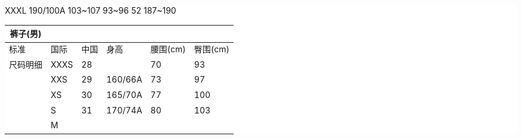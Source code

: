   </tr>
  <tr>
    <td></td>
    <td>XXXL</td>
    <td>190/100A</td>
    <td>103~107</td>
    <td>93~96</td>
    <td>52</td>
    <td>187~190</td>
  </tr>
</tbody>
</table>

<table>
<thead>
  <tr>
    <th>裤子(男)</th>
    <th></th>
    <th></th>
    <th></th>
    <th></th>
    <th></th>
  </tr>
</thead>
<tbody>
  <tr>
    <td>标准</td>
    <td>国际</td>
    <td>中国</td>
    <td>身高</td>
    <td>腰围(cm)</td>
    <td>臀围(cm)</td>
  </tr>
  <tr>
    <td rowspan="9">尺码明细</td>
    <td>XXXS</td>
    <td>28</td>
    <td></td>
    <td>70</td>
    <td>93</td>
  </tr>
  <tr>
    <td>XXS</td>
    <td>29</td>
    <td>160/66A</td>
    <td>73</td>
    <td>97</td>
  </tr>
  <tr>
    <td>XS</td>
    <td>30</td>
    <td>165/70A</td>
    <td>77</td>
    <td>100</td>
  </tr>
  <tr>
    <td>S</td>
    <td>31</td>
    <td>170/74A</td>
    <td>80</td>
    <td>103</td>
  </tr>
  <tr>
    <td>M</td>